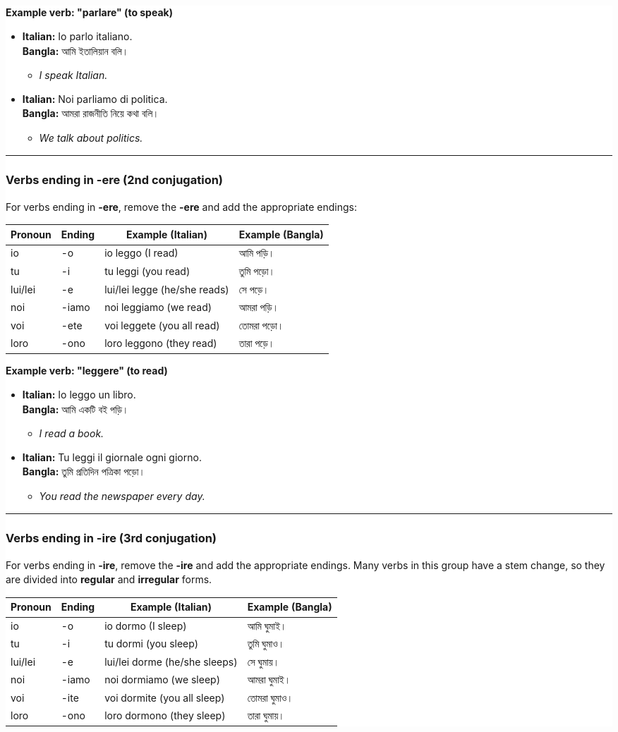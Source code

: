**Example verb: "parlare" (to speak)**

- **Italian:** Io parlo italiano.  
  **Bangla:** আমি ইতালিয়ান বলি।  
  - *I speak Italian.*

- **Italian:** Noi parliamo di politica.  
  **Bangla:** আমরা রাজনীতি নিয়ে কথা বলি।  
  - *We talk about politics.*

---

### **Verbs ending in -ere (2nd conjugation)**
For verbs ending in **-ere**, remove the **-ere** and add the appropriate endings:

| Pronoun  | Ending | Example (Italian)     | Example (Bangla)       |
|----------|--------|-----------------------|------------------------|
| io       | -o     | io leggo (I read)      | আমি পড়ি।             |
| tu       | -i     | tu leggi (you read)    | তুমি পড়ো।            |
| lui/lei  | -e     | lui/lei legge (he/she reads) | সে পড়ে।           |
| noi      | -iamo  | noi leggiamo (we read) | আমরা পড়ি।            |
| voi      | -ete   | voi leggete (you all read) | তোমরা পড়ো।         |
| loro     | -ono   | loro leggono (they read) | তারা পড়ে।           |

**Example verb: "leggere" (to read)**

- **Italian:** Io leggo un libro.  
  **Bangla:** আমি একটি বই পড়ি।  
  - *I read a book.*

- **Italian:** Tu leggi il giornale ogni giorno.  
  **Bangla:** তুমি প্রতিদিন পত্রিকা পড়ো।  
  - *You read the newspaper every day.*

---

### **Verbs ending in -ire (3rd conjugation)**
For verbs ending in **-ire**, remove the **-ire** and add the appropriate endings. Many verbs in this group have a stem change, so they are divided into **regular** and **irregular** forms.

| Pronoun  | Ending | Example (Italian)     | Example (Bangla)       |
|----------|--------|-----------------------|------------------------|
| io       | -o     | io dormo (I sleep)     | আমি ঘুমাই।             |
| tu       | -i     | tu dormi (you sleep)   | তুমি ঘুমাও।            |
| lui/lei  | -e     | lui/lei dorme (he/she sleeps) | সে ঘুমায়।          |
| noi      | -iamo  | noi dormiamo (we sleep) | আমরা ঘুমাই।           |
| voi      | -ite   | voi dormite (you all sleep) | তোমরা ঘুমাও।        |
| loro     | -ono   | loro dormono (they sleep) | তারা ঘুমায়।          |
